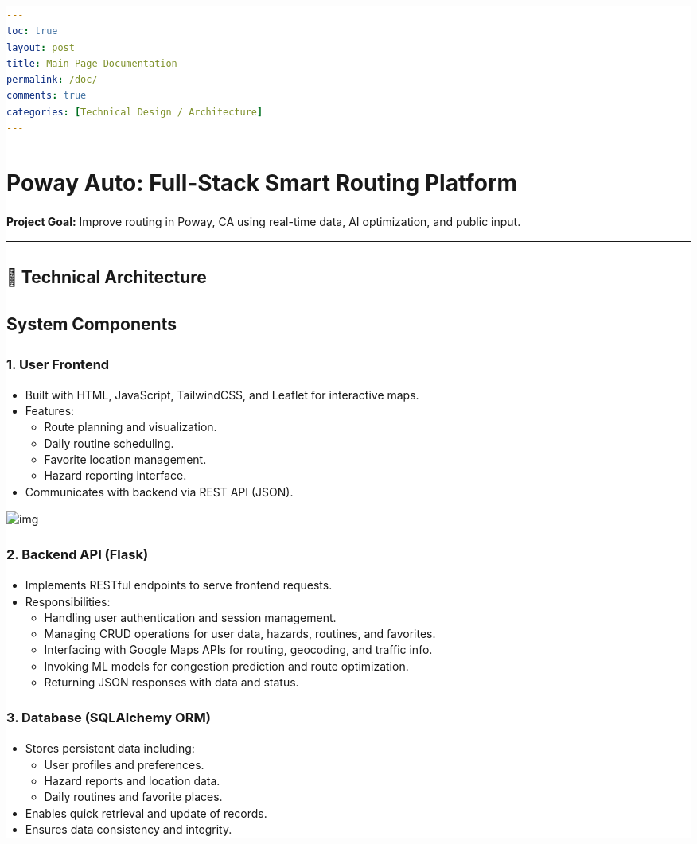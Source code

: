 ```yaml
---
toc: true
layout: post
title: Main Page Documentation 
permalink: /doc/
comments: true
categories: [Technical Design / Architecture]
---
```


# Poway Auto: Full-Stack Smart Routing Platform

**Project Goal:** Improve routing in Poway, CA using real-time data, AI optimization, and public input.

---

## 📐 Technical Architecture

## System Components

### 1. User Frontend

- Built with HTML, JavaScript, TailwindCSS, and Leaflet for interactive maps.
- Features:
  - Route planning and visualization.
  - Daily routine scheduling.
  - Favorite location management.
  - Hazard reporting interface.
- Communicates with backend via REST API (JSON).

<img src="{{site.baseurl}}/images/ui.png" alt="img">

### 2. Backend API (Flask)

- Implements RESTful endpoints to serve frontend requests.
- Responsibilities:
  - Handling user authentication and session management.
  - Managing CRUD operations for user data, hazards, routines, and favorites.
  - Interfacing with Google Maps APIs for routing, geocoding, and traffic info.
  - Invoking ML models for congestion prediction and route optimization.
  - Returning JSON responses with data and status.

### 3. Database (SQLAlchemy ORM)

- Stores persistent data including:
  - User profiles and preferences.
  - Hazard reports and location data.
  - Daily routines and favorite places.
- Enables quick retrieval and update of records.
- Ensures data consistency and integrity.
